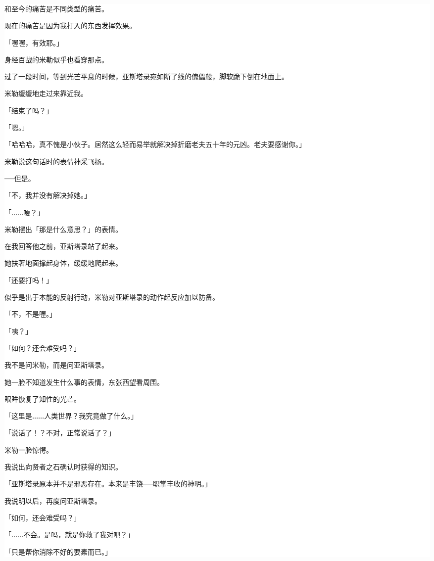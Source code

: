 和至今的痛苦是不同类型的痛苦。

现在的痛苦是因为我打入的东西发挥效果。

「喔喔，有效耶。」

身经百战的米勒似乎也看穿那点。

过了一段时间，等到光芒平息的时候，亚斯塔录宛如断了线的傀儡般，脚软跪下倒在地面上。

米勒缓缓地走过来靠近我。

「结束了吗？」

「嗯。」

「哈哈哈，真不愧是小伙子。居然这么轻而易举就解决掉折磨老夫五十年的元凶。老夫要感谢你。」

米勒说这句话时的表情神采飞扬。

──但是。

「不，我并没有解决掉她。」

「……嗄？」

米勒摆出「那是什么意思？」的表情。

在我回答他之前，亚斯塔录站了起来。

她扶著地面撑起身体，缓缓地爬起来。

「还要打吗！」

似乎是出于本能的反射行动，米勒对亚斯塔录的动作起反应加以防备。

「不，不是喔。」

「咦？」

「如何？还会难受吗？」

我不是问米勒，而是问亚斯塔录。

她一脸不知道发生什么事的表情，东张西望看周围。

眼眸恢复了知性的光芒。

「这里是……人类世界？我究竟做了什么。」

「说话了！？不对，正常说话了？」

米勒一脸惊愕。

我说出向贤者之石确认时获得的知识。

「亚斯塔录原本并不是邪恶存在。本来是丰饶──职掌丰收的神明。」

我说明以后，再度问亚斯塔录。

「如何，还会难受吗？」

「……不会。是吗，就是你救了我对吧？」

「只是帮你消除不好的要素而已。」
